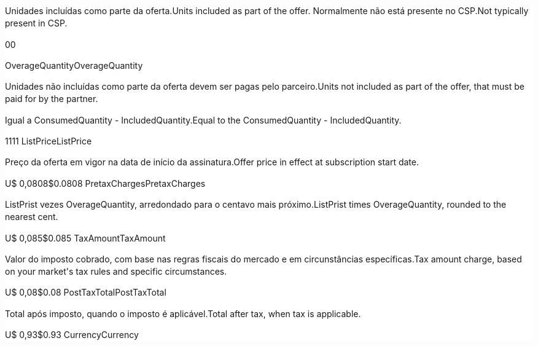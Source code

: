 <td><p><span data-ttu-id="c8267-326">Unidades incluídas como parte da oferta.</span><span class="sxs-lookup"><span data-stu-id="c8267-326">Units included as part of the offer.</span></span> <span data-ttu-id="c8267-327">Normalmente não está presente no CSP.</span><span class="sxs-lookup"><span data-stu-id="c8267-327">Not typically present in CSP.</span></span></p></td>
<td><span data-ttu-id="c8267-328">0</span><span class="sxs-lookup"><span data-stu-id="c8267-328">0</span></span></td>
</tr>
<tr class="even">
<td><p><span data-ttu-id="c8267-329">OverageQuantity</span><span class="sxs-lookup"><span data-stu-id="c8267-329">OverageQuantity</span></span></p></td>
<td><p><span data-ttu-id="c8267-330">Unidades não incluídas como parte da oferta devem ser pagas pelo parceiro.</span><span class="sxs-lookup"><span data-stu-id="c8267-330">Units not included as part of the offer, that must be paid for by the partner.</span></span></p>
<p><span data-ttu-id="c8267-331">Igual a ConsumedQuantity - IncludedQuantity.</span><span class="sxs-lookup"><span data-stu-id="c8267-331">Equal to the ConsumedQuantity - IncludedQuantity.</span></span></p></td>
<td><span data-ttu-id="c8267-332">11</span><span class="sxs-lookup"><span data-stu-id="c8267-332">11</span></span></td>
</tr>
<tr class="odd">
<td><span data-ttu-id="c8267-333">ListPrice</span><span class="sxs-lookup"><span data-stu-id="c8267-333">ListPrice</span></span></td>
<td><p><span data-ttu-id="c8267-334">Preço da oferta em vigor na data de início da assinatura.</span><span class="sxs-lookup"><span data-stu-id="c8267-334">Offer price in effect at subscription start date.</span></span></p></td>
<td><span data-ttu-id="c8267-335">U$ 0,0808</span><span class="sxs-lookup"><span data-stu-id="c8267-335">$0.0808</span></span></td>
</tr>
<tr class="even">
<td><span data-ttu-id="c8267-336">PretaxCharges</span><span class="sxs-lookup"><span data-stu-id="c8267-336">PretaxCharges</span></span></td>
<td><p><span data-ttu-id="c8267-337">ListPrist vezes OverageQuantity, arredondado para o centavo mais próximo.</span><span class="sxs-lookup"><span data-stu-id="c8267-337">ListPrist times OverageQuantity, rounded to the nearest cent.</span></span></p></td>
<td><span data-ttu-id="c8267-338">U$ 0,085</span><span class="sxs-lookup"><span data-stu-id="c8267-338">$0.085</span></span></td>
</tr>
<tr class="odd">
<td><span data-ttu-id="c8267-339">TaxAmount</span><span class="sxs-lookup"><span data-stu-id="c8267-339">TaxAmount</span></span></td>
<td><p><span data-ttu-id="c8267-340">Valor do imposto cobrado, com base nas regras fiscais do mercado e em circunstâncias específicas.</span><span class="sxs-lookup"><span data-stu-id="c8267-340">Tax amount charge, based on your market's tax rules and specific circumstances.</span></span></p></td>
<td><span data-ttu-id="c8267-341">U$ 0,08</span><span class="sxs-lookup"><span data-stu-id="c8267-341">$0.08</span></span></td>
</tr>
<tr class="even">
<td><span data-ttu-id="c8267-342">PostTaxTotal</span><span class="sxs-lookup"><span data-stu-id="c8267-342">PostTaxTotal</span></span></td>
<td><p><span data-ttu-id="c8267-343">Total após imposto, quando o imposto é aplicável.</span><span class="sxs-lookup"><span data-stu-id="c8267-343">Total after tax, when tax is applicable.</span></span></p></td>
<td><span data-ttu-id="c8267-344">U$ 0,93</span><span class="sxs-lookup"><span data-stu-id="c8267-344">$0.93</span></span></td>
</tr>
<tr class="odd">
<td><span data-ttu-id="c8267-345">Currency</span><span class="sxs-lookup"><span data-stu-id="c8267-345">Currency</span></span></td>